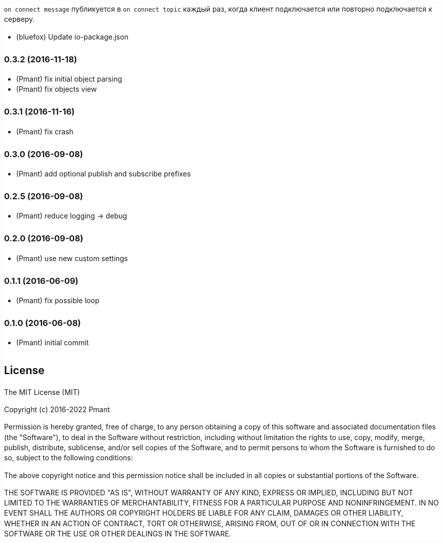 ```on connect message``` публикуется в ```on connect topic``` каждый раз, когда клиент подключается или повторно подключается к серверу.
* (bluefox) Update io-package.json

### 0.3.2 (2016-11-18)
* (Pmant) fix initial object parsing
* (Pmant) fix objects view

### 0.3.1 (2016-11-16)
* (Pmant) fix crash

### 0.3.0 (2016-09-08)
* (Pmant) add optional publish and subscribe prefixes

### 0.2.5 (2016-09-08)
* (Pmant) reduce logging -> debug

### 0.2.0 (2016-09-08)
* (Pmant) use new custom settings

### 0.1.1 (2016-06-09)
* (Pmant) fix possible loop

### 0.1.0 (2016-06-08)
* (Pmant) initial commit

## License
The MIT License (MIT)

Copyright (c) 2016-2022 Pmant

Permission is hereby granted, free of charge, to any person obtaining a copy
of this software and associated documentation files (the "Software"), to deal
in the Software without restriction, including without limitation the rights
to use, copy, modify, merge, publish, distribute, sublicense, and/or sell
copies of the Software, and to permit persons to whom the Software is
furnished to do so, subject to the following conditions:

The above copyright notice and this permission notice shall be included in
all copies or substantial portions of the Software.

THE SOFTWARE IS PROVIDED "AS IS", WITHOUT WARRANTY OF ANY KIND, EXPRESS OR
IMPLIED, INCLUDING BUT NOT LIMITED TO THE WARRANTIES OF MERCHANTABILITY,
FITNESS FOR A PARTICULAR PURPOSE AND NONINFRINGEMENT. IN NO EVENT SHALL THE
AUTHORS OR COPYRIGHT HOLDERS BE LIABLE FOR ANY CLAIM, DAMAGES OR OTHER
LIABILITY, WHETHER IN AN ACTION OF CONTRACT, TORT OR OTHERWISE, ARISING FROM,
OUT OF OR IN CONNECTION WITH THE SOFTWARE OR THE USE OR OTHER DEALINGS IN
THE SOFTWARE.